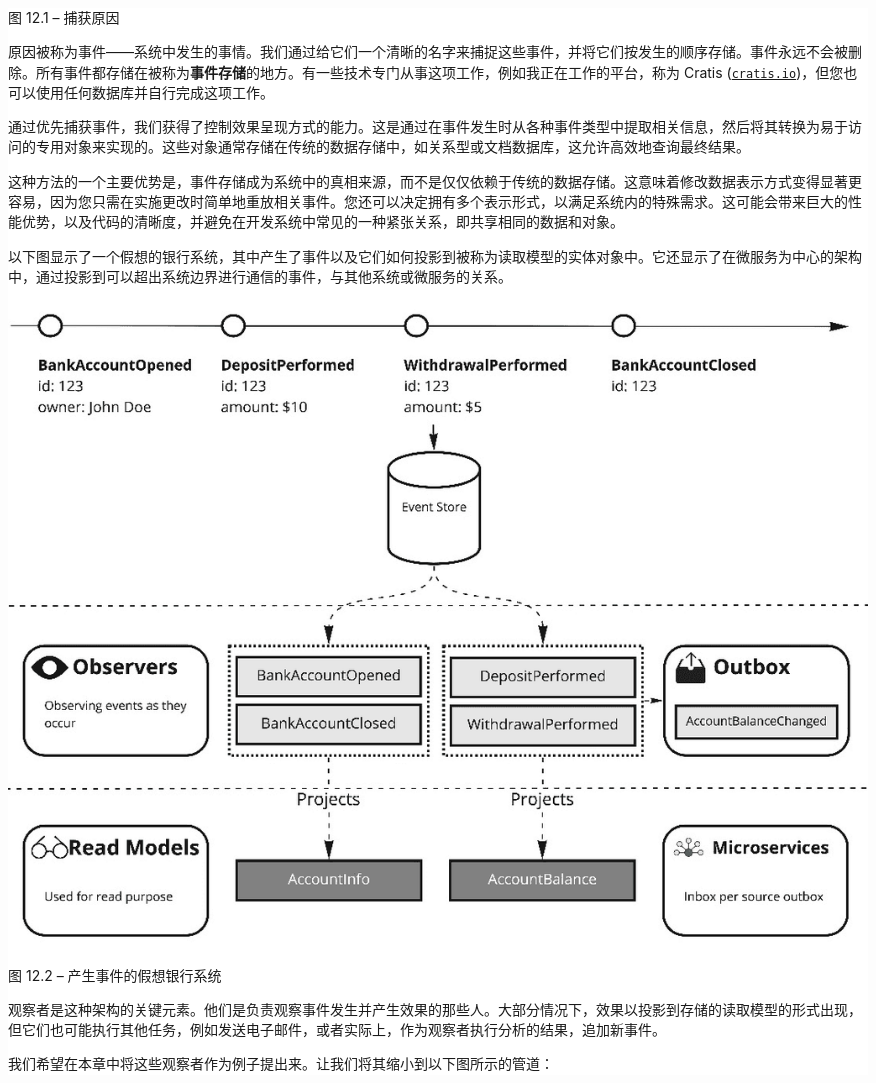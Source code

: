 图 12.1 – 捕获原因

原因被称为事件——系统中发生的事情。我们通过给它们一个清晰的名字来捕捉这些事件，并将它们按发生的顺序存储。事件永远不会被删除。所有事件都存储在被称为**事件存储**的地方。有一些技术专门从事这项工作，例如我正在工作的平台，称为 Cratis ([`cratis.io`](https://cratis.io))，但您也可以使用任何数据库并自行完成这项工作。

通过优先捕获事件，我们获得了控制效果呈现方式的能力。这是通过在事件发生时从各种事件类型中提取相关信息，然后将其转换为易于访问的专用对象来实现的。这些对象通常存储在传统的数据存储中，如关系型或文档数据库，这允许高效地查询最终结果。

这种方法的一个主要优势是，事件存储成为系统中的真相来源，而不是仅仅依赖于传统的数据存储。这意味着修改数据表示方式变得显著更容易，因为您只需在实施更改时简单地重放相关事件。您还可以决定拥有多个表示形式，以满足系统内的特殊需求。这可能会带来巨大的性能优势，以及代码的清晰度，并避免在开发系统中常见的一种紧张关系，即共享相同的数据和对象。

以下图显示了一个假想的银行系统，其中产生了事件以及它们如何投影到被称为读取模型的实体对象中。它还显示了在微服务为中心的架构中，通过投影到可以超出系统边界进行通信的事件，与其他系统或微服务的关系。

![](img/B19418_12_02.jpg)

图 12.2 – 产生事件的假想银行系统

观察者是这种架构的关键元素。他们是负责观察事件发生并产生效果的那些人。大部分情况下，效果以投影到存储的读取模型的形式出现，但它们也可能执行其他任务，例如发送电子邮件，或者实际上，作为观察者执行分析的结果，追加新事件。

我们希望在本章中将这些观察者作为例子提出来。让我们将其缩小到以下图所示的管道：

